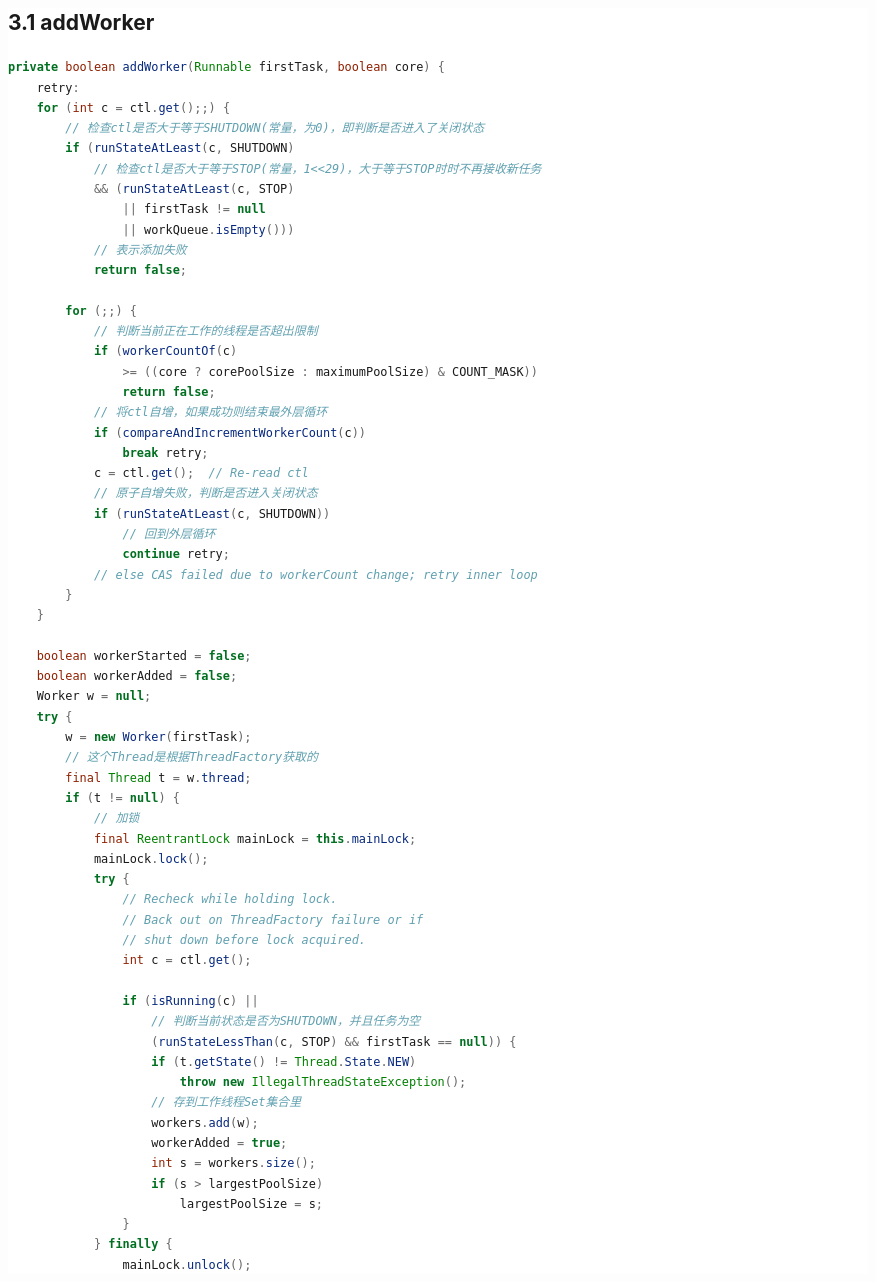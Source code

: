## 3.1 addWorker

```java
private boolean addWorker(Runnable firstTask, boolean core) {
    retry:
    for (int c = ctl.get();;) {
        // 检查ctl是否大于等于SHUTDOWN(常量，为0)，即判断是否进入了关闭状态
        if (runStateAtLeast(c, SHUTDOWN)
            // 检查ctl是否大于等于STOP(常量，1<<29)，大于等于STOP时时不再接收新任务
            && (runStateAtLeast(c, STOP)
                || firstTask != null
                || workQueue.isEmpty()))
            // 表示添加失败
            return false;

        for (;;) {
            // 判断当前正在工作的线程是否超出限制
            if (workerCountOf(c)
                >= ((core ? corePoolSize : maximumPoolSize) & COUNT_MASK))
                return false;
            // 将ctl自增，如果成功则结束最外层循环
            if (compareAndIncrementWorkerCount(c))
                break retry;
            c = ctl.get();  // Re-read ctl
            // 原子自增失败，判断是否进入关闭状态
            if (runStateAtLeast(c, SHUTDOWN))
                // 回到外层循环
                continue retry;
            // else CAS failed due to workerCount change; retry inner loop
        }
    }

    boolean workerStarted = false;
    boolean workerAdded = false;
    Worker w = null;
    try {
        w = new Worker(firstTask);
        // 这个Thread是根据ThreadFactory获取的
        final Thread t = w.thread;
        if (t != null) {
            // 加锁
            final ReentrantLock mainLock = this.mainLock;
            mainLock.lock();
            try {
                // Recheck while holding lock.
                // Back out on ThreadFactory failure or if
                // shut down before lock acquired.
                int c = ctl.get();

                if (isRunning(c) ||
                    // 判断当前状态是否为SHUTDOWN，并且任务为空
                    (runStateLessThan(c, STOP) && firstTask == null)) {
                    if (t.getState() != Thread.State.NEW)
                        throw new IllegalThreadStateException();
                    // 存到工作线程Set集合里
                    workers.add(w);
                    workerAdded = true;
                    int s = workers.size();
                    if (s > largestPoolSize)
                        largestPoolSize = s;
                }
            } finally {
                mainLock.unlock();
```